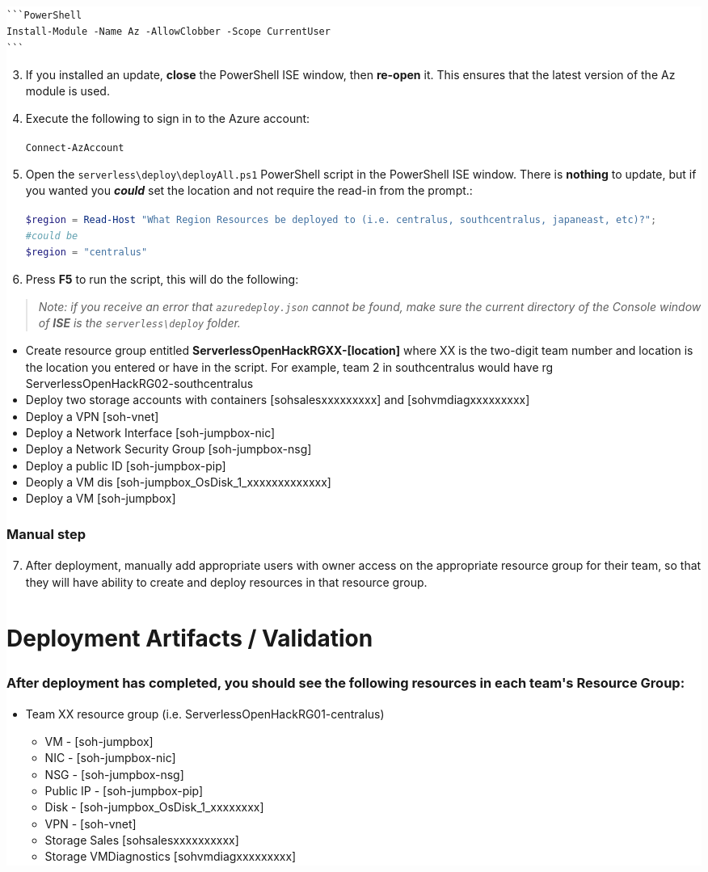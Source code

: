     ```PowerShell
    Install-Module -Name Az -AllowClobber -Scope CurrentUser
    ```

3. If you installed an update, **close** the PowerShell ISE window, then **re-open** it. This ensures that the latest version of the Az module is used.

4. Execute the following to sign in to the Azure account:

    ```PowerShell
    Connect-AzAccount
    ```

5. Open the `serverless\deploy\deployAll.ps1` PowerShell script in the PowerShell ISE window.  There is **nothing** to update, but if you wanted you ***could*** set the location and not require the read-in from the prompt.:

    ```PowerShell
    $region = Read-Host "What Region Resources be deployed to (i.e. centralus, southcentralus, japaneast, etc)?";
    #could be
    $region = "centralus"
    ```

6.  Press **F5** to run the script, this will do the following:
> *Note: if you receive an error that `azuredeploy.json` cannot be found, make sure the current directory of the Console window of **ISE** is the `serverless\deploy` folder.*
   * Create resource group entitled **ServerlessOpenHackRGXX-[location]** where XX is the two-digit team number and location is the location you entered or have in the script.  For example, team 2 in southcentralus would have rg ServerlessOpenHackRG02-southcentralus
   * Deploy two storage accounts with containers [sohsalesxxxxxxxxx] and [sohvmdiagxxxxxxxxx]
   * Deploy a VPN [soh-vnet]
   * Deploy a Network Interface [soh-jumpbox-nic]
   * Deploy a Network Security Group [soh-jumpbox-nsg]
   * Deploy a public ID [soh-jumpbox-pip]
   * Deoply a VM dis [soh-jumpbox_OsDisk_1_xxxxxxxxxxxxx]
   * Deploy a VM  [soh-jumpbox]

### Manual step ### 

7. After deployment, manually add appropriate users with owner access on the appropriate resource group for their team, so that they will have ability to create and deploy resources in that resource group.

# Deployment Artifacts / Validation #

### After deployment has completed, you should see the following resources in each team's Resource Group: ###

* Team XX resource group  (i.e. ServerlessOpenHackRG01-centralus)

  * VM - [soh-jumpbox]
  * NIC - [soh-jumpbox-nic]
  * NSG - [soh-jumpbox-nsg]
  * Public IP - [soh-jumpbox-pip]
  * Disk - [soh-jumpbox_OsDisk_1_xxxxxxxx]
  * VPN - [soh-vnet]
  * Storage Sales [sohsalesxxxxxxxxxx]
  * Storage VMDiagnostics [sohvmdiagxxxxxxxxx]
 